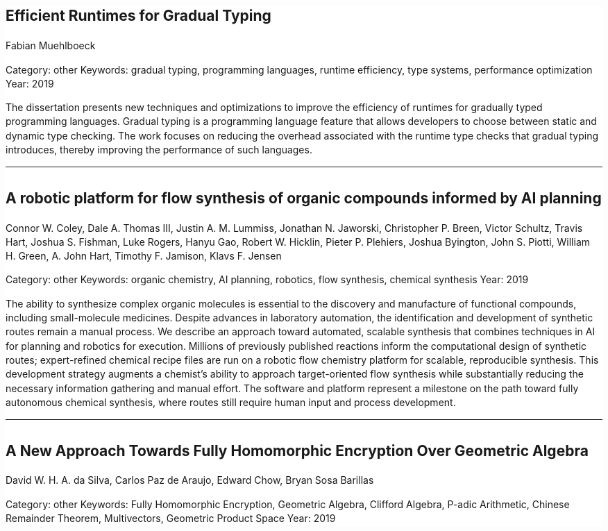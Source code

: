 
## Efficient Runtimes for Gradual Typing

Fabian Muehlboeck

Category: other
Keywords: gradual typing, programming languages, runtime efficiency, type systems, performance optimization
Year: 2019

The dissertation presents new techniques and optimizations to improve the
efficiency of runtimes for gradually typed programming languages. Gradual typing
is a programming language feature that allows developers to choose between
static and dynamic type checking. The work focuses on reducing the overhead
associated with the runtime type checks that gradual typing introduces, thereby
improving the performance of such languages.

---

## A robotic platform for flow synthesis of organic compounds informed by AI planning

Connor W. Coley, Dale A. Thomas III, Justin A. M. Lummiss, Jonathan N. Jaworski, Christopher P. Breen, Victor Schultz, Travis Hart, Joshua S. Fishman, Luke Rogers, Hanyu Gao, Robert W. Hicklin, Pieter P. Plehiers, Joshua Byington, John S. Piotti, William H. Green, A. John Hart, Timothy F. Jamison, Klavs F. Jensen

Category: other
Keywords: organic chemistry, AI planning, robotics, flow synthesis, chemical synthesis
Year: 2019

The ability to synthesize complex organic molecules is essential to the
discovery and manufacture of functional compounds, including small-molecule
medicines. Despite advances in laboratory automation, the identification and
development of synthetic routes remain a manual process. We describe an approach
toward automated, scalable synthesis that combines techniques in AI for planning
and robotics for execution. Millions of previously published reactions inform
the computational design of synthetic routes; expert-refined chemical recipe
files are run on a robotic flow chemistry platform for scalable, reproducible
synthesis. This development strategy augments a chemist’s ability to approach
target-oriented flow synthesis while substantially reducing the necessary
information gathering and manual effort. The software and platform represent a
milestone on the path toward fully autonomous chemical synthesis, where routes
still require human input and process development.

---

## A New Approach Towards Fully Homomorphic Encryption Over Geometric Algebra

David W. H. A. da Silva, Carlos Paz de Araujo, Edward Chow, Bryan Sosa Barillas

Category: other
Keywords: Fully Homomorphic Encryption, Geometric Algebra, Clifford Algebra, P-adic Arithmetic, Chinese Remainder Theorem, Multivectors, Geometric Product Space
Year: 2019
